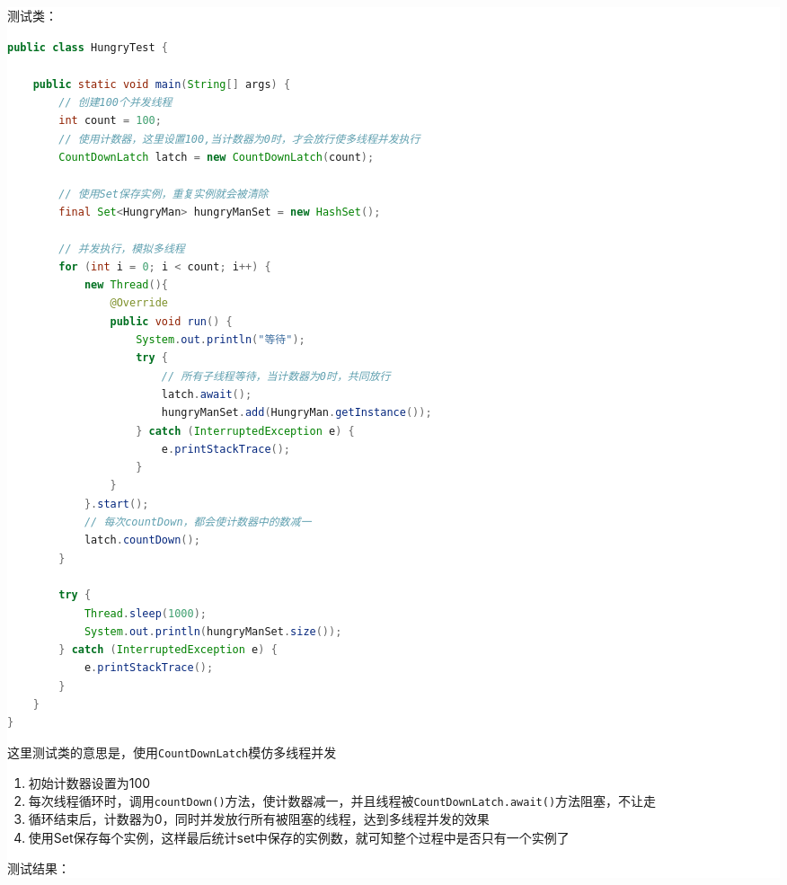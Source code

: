 测试类：

```java
public class HungryTest {

    public static void main(String[] args) {
        // 创建100个并发线程
        int count = 100;
        // 使用计数器，这里设置100,当计数器为0时，才会放行使多线程并发执行
        CountDownLatch latch = new CountDownLatch(count);

        // 使用Set保存实例，重复实例就会被清除
        final Set<HungryMan> hungryManSet = new HashSet();

        // 并发执行，模拟多线程
        for (int i = 0; i < count; i++) {
            new Thread(){
                @Override
                public void run() {
                    System.out.println("等待");
                    try {
                        // 所有子线程等待，当计数器为0时，共同放行
                        latch.await();
                        hungryManSet.add(HungryMan.getInstance());
                    } catch (InterruptedException e) {
                        e.printStackTrace();
                    }
                }
            }.start();
            // 每次countDown，都会使计数器中的数减一
            latch.countDown();
        }

        try {
            Thread.sleep(1000);
            System.out.println(hungryManSet.size());
        } catch (InterruptedException e) {
            e.printStackTrace();
        }
    }
}
```

这里测试类的意思是，使用`CountDownLatch`模仿多线程并发

1. 初始计数器设置为100
2. 每次线程循环时，调用`countDown()`方法，使计数器减一，并且线程被`CountDownLatch.await()`方法阻塞，不让走
3. 循环结束后，计数器为0，同时并发放行所有被阻塞的线程，达到多线程并发的效果
4. 使用Set保存每个实例，这样最后统计set中保存的实例数，就可知整个过程中是否只有一个实例了

测试结果：
